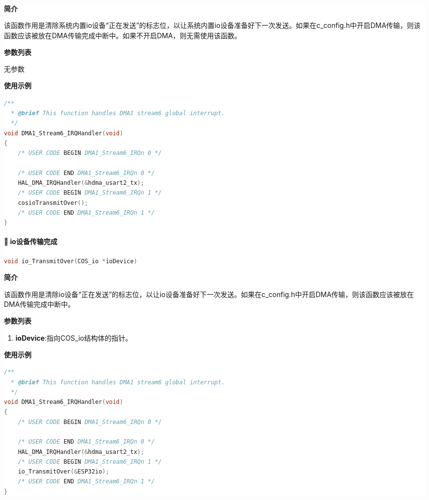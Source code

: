 **简介**

该函数作用是清除系统内置io设备“正在发送”的标志位，以让系统内置io设备准备好下一次发送。如果在c_config.h中开启DMA传输，则该函数应该被放在DMA传输完成中断中。如果不开启DMA，则无需使用该函数。

**参数列表**

无参数

**使用示例**
```c
/**
  * @brief This function handles DMA1 stream6 global interrupt.
  */
void DMA1_Stream6_IRQHandler(void)
{
    /* USER CODE BEGIN DMA1_Stream6_IRQn 0 */

    /* USER CODE END DMA1_Stream6_IRQn 0 */
    HAL_DMA_IRQHandler(&hdma_usart2_tx);
    /* USER CODE BEGIN DMA1_Stream6_IRQn 1 */
    cosioTransmitOver();
    /* USER CODE END DMA1_Stream6_IRQn 1 */
}
```

#### :round_pushpin: io设备传输完成
```c
void io_TransmitOver(COS_io *ioDevice)
```

**简介**

该函数作用是清除io设备“正在发送”的标志位，以让io设备准备好下一次发送。如果在c_config.h中开启DMA传输，则该函数应该被放在DMA传输完成中断中。

**参数列表**

1. **ioDevice**:指向COS_io结构体的指针。

**使用示例**

```c
/**
  * @brief This function handles DMA1 stream6 global interrupt.
  */
void DMA1_Stream6_IRQHandler(void)
{
    /* USER CODE BEGIN DMA1_Stream6_IRQn 0 */

    /* USER CODE END DMA1_Stream6_IRQn 0 */
    HAL_DMA_IRQHandler(&hdma_usart2_tx);
    /* USER CODE BEGIN DMA1_Stream6_IRQn 1 */
    io_TransmitOver(&ESP32io);
    /* USER CODE END DMA1_Stream6_IRQn 1 */
}
```
